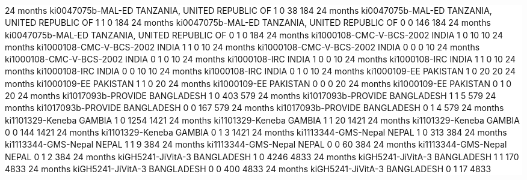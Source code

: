 24 months   ki0047075b-MAL-ED          TANZANIA, UNITED REPUBLIC OF   1                  0       38     184
24 months   ki0047075b-MAL-ED          TANZANIA, UNITED REPUBLIC OF   1                  1        0     184
24 months   ki0047075b-MAL-ED          TANZANIA, UNITED REPUBLIC OF   0                  0      146     184
24 months   ki0047075b-MAL-ED          TANZANIA, UNITED REPUBLIC OF   0                  1        0     184
24 months   ki1000108-CMC-V-BCS-2002   INDIA                          1                  0       10      10
24 months   ki1000108-CMC-V-BCS-2002   INDIA                          1                  1        0      10
24 months   ki1000108-CMC-V-BCS-2002   INDIA                          0                  0        0      10
24 months   ki1000108-CMC-V-BCS-2002   INDIA                          0                  1        0      10
24 months   ki1000108-IRC              INDIA                          1                  0        0      10
24 months   ki1000108-IRC              INDIA                          1                  1        0      10
24 months   ki1000108-IRC              INDIA                          0                  0       10      10
24 months   ki1000108-IRC              INDIA                          0                  1        0      10
24 months   ki1000109-EE               PAKISTAN                       1                  0       20      20
24 months   ki1000109-EE               PAKISTAN                       1                  1        0      20
24 months   ki1000109-EE               PAKISTAN                       0                  0        0      20
24 months   ki1000109-EE               PAKISTAN                       0                  1        0      20
24 months   ki1017093b-PROVIDE         BANGLADESH                     1                  0      403     579
24 months   ki1017093b-PROVIDE         BANGLADESH                     1                  1        5     579
24 months   ki1017093b-PROVIDE         BANGLADESH                     0                  0      167     579
24 months   ki1017093b-PROVIDE         BANGLADESH                     0                  1        4     579
24 months   ki1101329-Keneba           GAMBIA                         1                  0     1254    1421
24 months   ki1101329-Keneba           GAMBIA                         1                  1       20    1421
24 months   ki1101329-Keneba           GAMBIA                         0                  0      144    1421
24 months   ki1101329-Keneba           GAMBIA                         0                  1        3    1421
24 months   ki1113344-GMS-Nepal        NEPAL                          1                  0      313     384
24 months   ki1113344-GMS-Nepal        NEPAL                          1                  1        9     384
24 months   ki1113344-GMS-Nepal        NEPAL                          0                  0       60     384
24 months   ki1113344-GMS-Nepal        NEPAL                          0                  1        2     384
24 months   kiGH5241-JiVitA-3          BANGLADESH                     1                  0     4246    4833
24 months   kiGH5241-JiVitA-3          BANGLADESH                     1                  1      170    4833
24 months   kiGH5241-JiVitA-3          BANGLADESH                     0                  0      400    4833
24 months   kiGH5241-JiVitA-3          BANGLADESH                     0                  1       17    4833